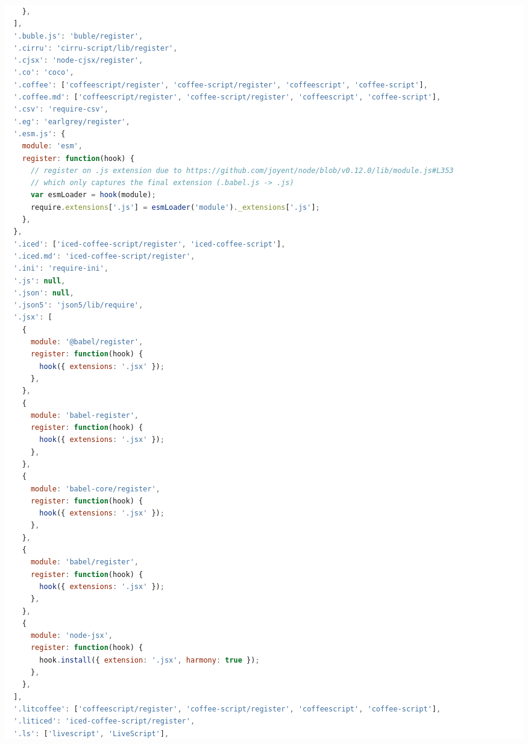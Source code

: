 ```js
    },
  ],
  '.buble.js': 'buble/register',
  '.cirru': 'cirru-script/lib/register',
  '.cjsx': 'node-cjsx/register',
  '.co': 'coco',
  '.coffee': ['coffeescript/register', 'coffee-script/register', 'coffeescript', 'coffee-script'],
  '.coffee.md': ['coffeescript/register', 'coffee-script/register', 'coffeescript', 'coffee-script'],
  '.csv': 'require-csv',
  '.eg': 'earlgrey/register',
  '.esm.js': {
    module: 'esm',
    register: function(hook) {
      // register on .js extension due to https://github.com/joyent/node/blob/v0.12.0/lib/module.js#L353
      // which only captures the final extension (.babel.js -> .js)
      var esmLoader = hook(module);
      require.extensions['.js'] = esmLoader('module')._extensions['.js'];
    },
  },
  '.iced': ['iced-coffee-script/register', 'iced-coffee-script'],
  '.iced.md': 'iced-coffee-script/register',
  '.ini': 'require-ini',
  '.js': null,
  '.json': null,
  '.json5': 'json5/lib/require',
  '.jsx': [
    {
      module: '@babel/register',
      register: function(hook) {
        hook({ extensions: '.jsx' });
      },
    },
    {
      module: 'babel-register',
      register: function(hook) {
        hook({ extensions: '.jsx' });
      },
    },
    {
      module: 'babel-core/register',
      register: function(hook) {
        hook({ extensions: '.jsx' });
      },
    },
    {
      module: 'babel/register',
      register: function(hook) {
        hook({ extensions: '.jsx' });
      },
    },
    {
      module: 'node-jsx',
      register: function(hook) {
        hook.install({ extension: '.jsx', harmony: true });
      },
    },
  ],
  '.litcoffee': ['coffeescript/register', 'coffee-script/register', 'coffeescript', 'coffee-script'],
  '.liticed': 'iced-coffee-script/register',
  '.ls': ['livescript', 'LiveScript'],
```

[require.extensions]: http://nodejs.org/api/globals.html#globals_require_extensions
[downloads-image]: http://img.shields.io/npm/dm/interpret.svg
[npm-url]: https://www.npmjs.com/package/interpret
[npm-image]: http://img.shields.io/npm/v/interpret.svg
[travis-url]: https://travis-ci.org/gulpjs/interpret
[travis-image]: http://img.shields.io/travis/gulpjs/interpret.svg?label=travis-ci
[appveyor-url]: https://ci.appveyor.com/project/gulpjs/interpret
[appveyor-image]: https://img.shields.io/appveyor/ci/gulpjs/interpret.svg?label=appveyor
[coveralls-url]: https://coveralls.io/r/gulpjs/interpret
[coveralls-image]: http://img.shields.io/coveralls/gulpjs/interpret/master.svg
[gitter-url]: https://gitter.im/gulpjs/gulp
[gitter-image]: https://badges.gitter.im/gulpjs/gulp.svg
[require.extensions]: http://nodejs.org/api/globals.html#globals_require_extensions
[downloads-image]: http://img.shields.io/npm/dm/interpret.svg
[npm-url]: https://www.npmjs.com/package/interpret
[npm-image]: http://img.shields.io/npm/v/interpret.svg
[travis-url]: https://travis-ci.org/gulpjs/interpret
[travis-image]: http://img.shields.io/travis/gulpjs/interpret.svg?label=travis-ci
[appveyor-url]: https://ci.appveyor.com/project/gulpjs/interpret
[appveyor-image]: https://img.shields.io/appveyor/ci/gulpjs/interpret.svg?label=appveyor
[coveralls-url]: https://coveralls.io/r/gulpjs/interpret
[coveralls-image]: http://img.shields.io/coveralls/gulpjs/interpret/master.svg
[gitter-url]: https://gitter.im/gulpjs/gulp
[gitter-image]: https://badges.gitter.im/gulpjs/gulp.svg